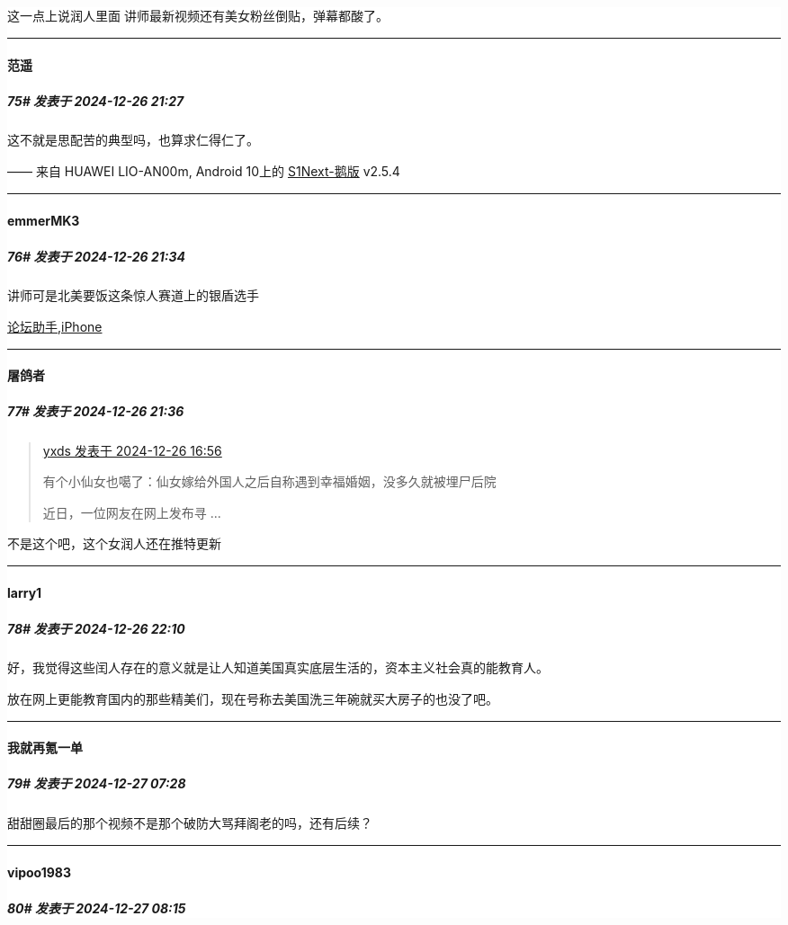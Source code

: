 这一点上说润人里面</blockquote>
讲师最新视频还有美女粉丝倒贴，弹幕都酸了。


*****

####  范遥  
##### 75#       发表于 2024-12-26 21:27

这不就是思配苦的典型吗，也算求仁得仁了。

—— 来自 HUAWEI LIO-AN00m, Android 10上的 [S1Next-鹅版](https://github.com/ykrank/S1-Next/releases) v2.5.4


*****

####  emmerMK3  
##### 76#       发表于 2024-12-26 21:34

讲师可是北美要饭这条惊人赛道上的银盾选手

[论坛助手,iPhone](https://bbs.saraba1st.com/2b/forum.php?mod=viewthread&amp;tid=2029836)

*****

####  屠鸽者  
##### 77#       发表于 2024-12-26 21:36

<blockquote><a href="httphttps://bbs.saraba1st.com/2b/forum.php?mod=redirect&amp;goto=findpost&amp;pid=67024548&amp;ptid=2221541" target="_blank">yxds 发表于 2024-12-26 16:56</a>

有个小仙女也噶了：仙女嫁给外国人之后自称遇到幸福婚姻，没多久就被埋尸后院

近日，一位网友在网上发布寻 ...</blockquote>
不是这个吧，这个女润人还在推特更新


*****

####  larry1  
##### 78#       发表于 2024-12-26 22:10

好，我觉得这些闰人存在的意义就是让人知道美国真实底层生活的，资本主义社会真的能教育人。

放在网上更能教育国内的那些精美们，现在号称去美国洗三年碗就买大房子的也没了吧。


*****

####  我就再氪一单  
##### 79#       发表于 2024-12-27 07:28

甜甜圈最后的那个视频不是那个破防大骂拜阁老的吗，还有后续？


*****

####  vipoo1983  
##### 80#       发表于 2024-12-27 08:15
